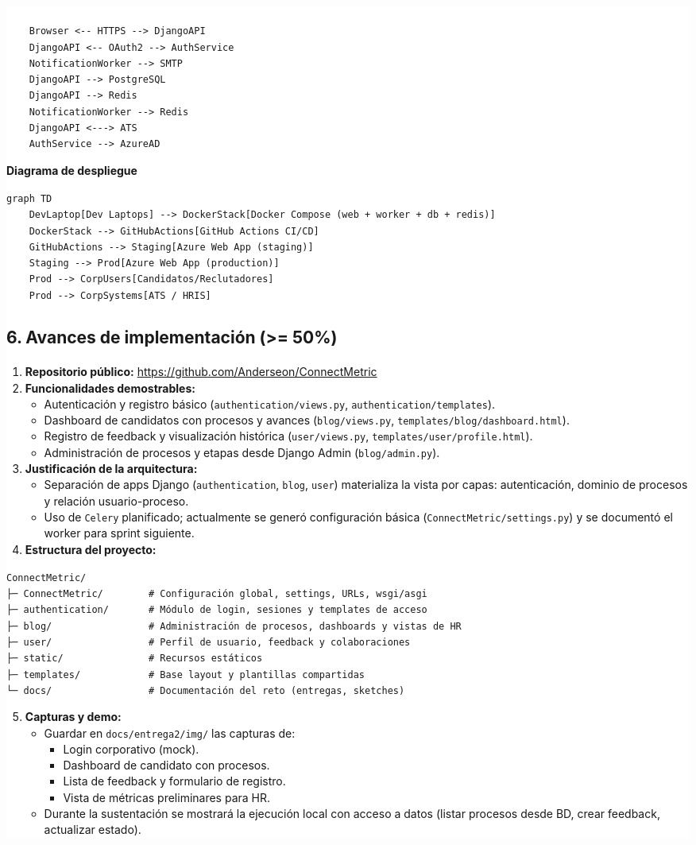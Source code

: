 ```mermaid

    Browser <-- HTTPS --> DjangoAPI
    DjangoAPI <-- OAuth2 --> AuthService
    NotificationWorker --> SMTP
    DjangoAPI --> PostgreSQL
    DjangoAPI --> Redis
    NotificationWorker --> Redis
    DjangoAPI <---> ATS
    AuthService --> AzureAD
```

**Diagrama de despliegue**

```mermaid
graph TD
    DevLaptop[Dev Laptops] --> DockerStack[Docker Compose (web + worker + db + redis)]
    DockerStack --> GitHubActions[GitHub Actions CI/CD]
    GitHubActions --> Staging[Azure Web App (staging)]
    Staging --> Prod[Azure Web App (production)]
    Prod --> CorpUsers[Candidatos/Reclutadores]
    Prod --> CorpSystems[ATS / HRIS]
```

## 6. Avances de implementación (>= 50%)

1. **Repositorio público:** https://github.com/Anderseon/ConnectMetric
2. **Funcionalidades demostrables:**
   - Autenticación y registro básico (`authentication/views.py`, `authentication/templates`).
   - Dashboard de candidatos con procesos y avances (`blog/views.py`, `templates/blog/dashboard.html`).
   - Registro de feedback y visualización histórica (`user/views.py`, `templates/user/profile.html`).
   - Administración de procesos y etapas desde Django Admin (`blog/admin.py`).
3. **Justificación de la arquitectura:**
   - Separación de apps Django (`authentication`, `blog`, `user`) materializa la vista por capas: autenticación, dominio de procesos y relación usuario-proceso.
   - Uso de `Celery` planificado; actualmente se generó configuración básica (`ConnectMetric/settings.py`) y se documentó el worker para sprint siguiente.
4. **Estructura del proyecto:**

```text
ConnectMetric/
├─ ConnectMetric/        # Configuración global, settings, URLs, wsgi/asgi
├─ authentication/       # Módulo de login, sesiones y templates de acceso
├─ blog/                 # Administración de procesos, dashboards y vistas de HR
├─ user/                 # Perfil de usuario, feedback y colaboraciones
├─ static/               # Recursos estáticos
├─ templates/            # Base layout y plantillas compartidas
└─ docs/                 # Documentación del reto (entregas, sketches)
```

5. **Capturas y demo:**
   - Guardar en `docs/entrega2/img/` las capturas de:
     - Login corporativo (mock).
     - Dashboard de candidato con procesos.
     - Lista de feedback y formulario de registro.
     - Vista de métricas preliminares para HR.
   - Durante la sustentación se mostrará la ejecución local con acceso a datos (listar procesos desde BD, crear feedback, actualizar estado).
